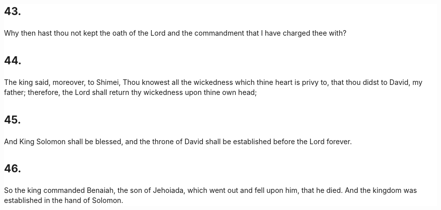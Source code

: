## 43.
Why then hast thou not kept the oath of the Lord and the commandment that I have charged thee with?
## 44.
The king said, moreover, to Shimei, Thou knowest all the wickedness which thine heart is privy to, that thou didst to David, my father; therefore, the Lord shall return thy wickedness upon thine own head;
## 45.
And King Solomon shall be blessed, and the throne of David shall be established before the Lord forever.
## 46.
So the king commanded Benaiah, the son of Jehoiada, which went out and fell upon him, that he died. And the kingdom was established in the hand of Solomon.

